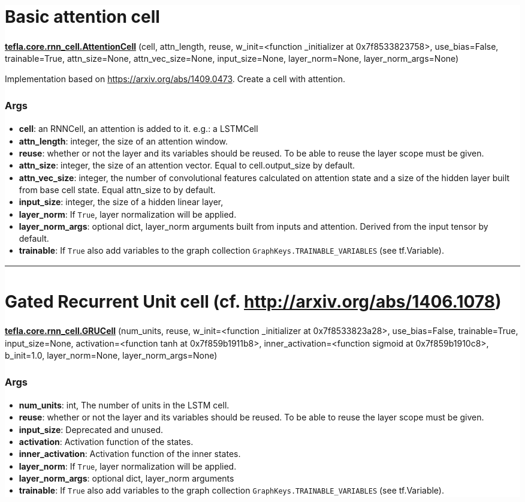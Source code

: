 # Basic attention cell

<span class="extra_h1"><span style="color:black;"><a href=https://github.com/n3011/tefla/blob/master/tefla/core/rnn_cell.py#L164 target="_blank"><b>tefla.core.rnn_cell.AttentionCell</b></a></span>  (cell,  attn_length,  reuse,  w_init=<function  _initializer  at  0x7f8533823758>,  use_bias=False,  trainable=True,  attn_size=None,  attn_vec_size=None,  input_size=None,  layer_norm=None,  layer_norm_args=None)</span>

Implementation based on https://arxiv.org/abs/1409.0473.
Create a cell with attention.

<h3>Args</h3>


 - **cell**: an RNNCell, an attention is added to it.
e.g.: a LSTMCell
 - **attn_length**: integer, the size of an attention window.
 - **reuse**: whether or not the layer and its variables should be reused. To be
able to reuse the layer scope must be given.
 - **attn_size**: integer, the size of an attention vector. Equal to
cell.output_size by default.
 - **attn_vec_size**: integer, the number of convolutional features calculated
on attention state and a size of the hidden layer built from
base cell state. Equal attn_size to by default.
 - **input_size**: integer, the size of a hidden linear layer,
 - **layer_norm**: If `True`, layer normalization will be applied.
 - **layer_norm_args**: optional dict, layer_norm arguments
built from inputs and attention. Derived from the input tensor by default.
 - **trainable**: If `True` also add variables to the graph collection
`GraphKeys.TRAINABLE_VARIABLES` (see tf.Variable).

 --------- 

# Gated Recurrent Unit cell (cf. http://arxiv.org/abs/1406.1078)

<span class="extra_h1"><span style="color:black;"><a href=https://github.com/n3011/tefla/blob/master/tefla/core/rnn_cell.py#L257 target="_blank"><b>tefla.core.rnn_cell.GRUCell</b></a></span>  (num_units,  reuse,  w_init=<function  _initializer  at  0x7f8533823a28>,  use_bias=False,  trainable=True,  input_size=None,  activation=<function  tanh  at  0x7f859b1911b8>,  inner_activation=<function  sigmoid  at  0x7f859b1910c8>,  b_init=1.0,  layer_norm=None,  layer_norm_args=None)</span>

<h3>Args</h3>


 - **num_units**: int, The number of units in the LSTM cell.
 - **reuse**: whether or not the layer and its variables should be reused. To be
able to reuse the layer scope must be given.
 - **input_size**: Deprecated and unused.
 - **activation**: Activation function of the states.
 - **inner_activation**: Activation function of the inner states.
 - **layer_norm**: If `True`, layer normalization will be applied.
 - **layer_norm_args**: optional dict, layer_norm arguments
 - **trainable**: If `True` also add variables to the graph collection
`GraphKeys.TRAINABLE_VARIABLES` (see tf.Variable).
